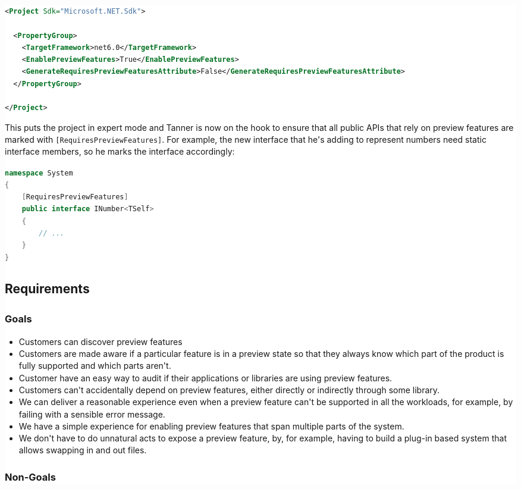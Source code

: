 ```xml
<Project Sdk="Microsoft.NET.Sdk">

  <PropertyGroup>
    <TargetFramework>net6.0</TargetFramework>
    <EnablePreviewFeatures>True</EnablePreviewFeatures>
    <GenerateRequiresPreviewFeaturesAttribute>False</GenerateRequiresPreviewFeaturesAttribute>
  </PropertyGroup>

</Project>
```

This puts the project in expert mode and Tanner is now on the hook to ensure
that all public APIs that rely on preview features are marked with
`[RequiresPreviewFeatures]`. For example, the new interface that he's adding to
represent numbers need static interface members, so he marks the interface
accordingly:

```C#
namespace System
{
    [RequiresPreviewFeatures]
    public interface INumber<TSelf>
    {
        // ...
    }
}
```

## Requirements

### Goals

* Customers can discover preview features
* Customers are made aware if a particular feature is in a preview state so that
  they always know which part of the product is fully supported and which parts
  aren't.
* Customer have an easy way to audit if their applications or libraries are
  using preview features.
* Customers can't accidentally depend on preview features, either directly or
  indirectly through some library.
* We can deliver a reasonable experience even when a preview feature can't be
  supported in all the workloads, for example, by failing with a sensible error
  message.
* We have a simple experience for enabling preview features that span multiple
  parts of the system.
* We don't have to do unnatural acts to expose a preview feature, by, for
  example, having to build a plug-in based system that allows swapping in and
  out files.

### Non-Goals


[tiered-jit]: https://devblogs.microsoft.com/dotnet/tiered-compilation-preview-in-net-core-2-1/
